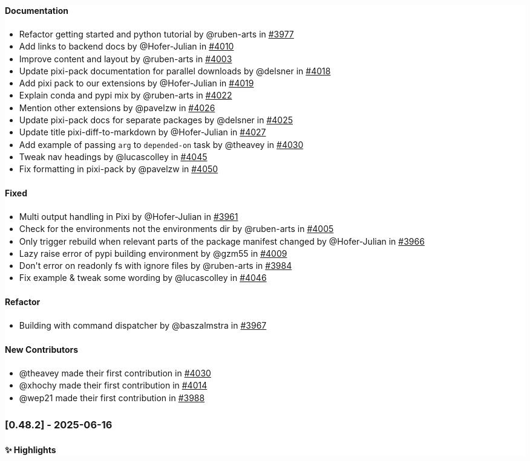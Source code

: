 #### Documentation

- Refactor getting started and python tutorial by @ruben-arts in [#3977](https://github.com/prefix-dev/pixi/pull/3977)
- Add links to backend docs by @Hofer-Julian in [#4010](https://github.com/prefix-dev/pixi/pull/4010)
- Improve content and layout by @ruben-arts in [#4003](https://github.com/prefix-dev/pixi/pull/4003)
- Update pixi-pack documentation for parallel downloads by @delsner in [#4018](https://github.com/prefix-dev/pixi/pull/4018)
- Add pixi pack to our extensions by @Hofer-Julian in [#4019](https://github.com/prefix-dev/pixi/pull/4019)
- Explain conda and pypi mix by @ruben-arts in [#4022](https://github.com/prefix-dev/pixi/pull/4022)
- Mention other extensions by @pavelzw in [#4026](https://github.com/prefix-dev/pixi/pull/4026)
- Update pixi-pack docs for separate packages by @delsner in [#4025](https://github.com/prefix-dev/pixi/pull/4025)
- Update title pixi-diff-to-markdown by @Hofer-Julian in [#4027](https://github.com/prefix-dev/pixi/pull/4027)
- Add example of passing `arg` to `depended-on` task by @theavey in [#4030](https://github.com/prefix-dev/pixi/pull/4030)
- Tweak nav headings by @lucascolley in [#4045](https://github.com/prefix-dev/pixi/pull/4045)
- Fix formatting in pixi-pack by @pavelzw in [#4050](https://github.com/prefix-dev/pixi/pull/4050)

#### Fixed

- Multi output handling in Pixi by @Hofer-Julian in [#3961](https://github.com/prefix-dev/pixi/pull/3961)
- Check for the environments not the environments dir by @ruben-arts in [#4005](https://github.com/prefix-dev/pixi/pull/4005)
- Only trigger rebuild when relevant parts of the package manifest changed by @Hofer-Julian in [#3966](https://github.com/prefix-dev/pixi/pull/3966)
- Lazy raise error of pypi building environment by @gzm55 in [#4009](https://github.com/prefix-dev/pixi/pull/4009)
- Don't error on readonly fs with ignore files by @ruben-arts in [#3984](https://github.com/prefix-dev/pixi/pull/3984)
- Fix example & tweak some wording by @lucascolley in [#4046](https://github.com/prefix-dev/pixi/pull/4046)

#### Refactor

- Building with command dispatcher by @baszalmstra in [#3967](https://github.com/prefix-dev/pixi/pull/3967)

#### New Contributors

- @theavey made their first contribution in [#4030](https://github.com/prefix-dev/pixi/pull/4030)
- @xhochy made their first contribution in [#4014](https://github.com/prefix-dev/pixi/pull/4014)
- @wep21 made their first contribution in [#3988](https://github.com/prefix-dev/pixi/pull/3988)

### [0.48.2] - 2025-06-16

#### ✨ Highlights
